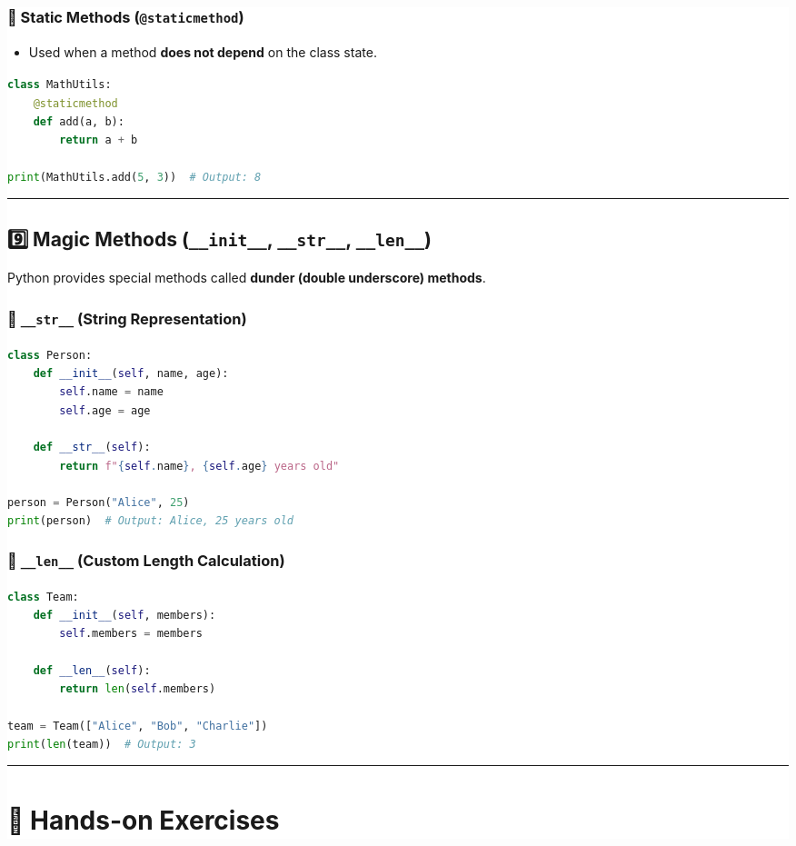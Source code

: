 ### **🔹 Static Methods (`@staticmethod`)**

- Used when a method **does not depend** on the class state.

```python
class MathUtils:
    @staticmethod
    def add(a, b):
        return a + b

print(MathUtils.add(5, 3))  # Output: 8
```

---

## **9️⃣ Magic Methods (`__init__`, `__str__`, `__len__`)**

Python provides special methods called **dunder (double underscore) methods**.

### **🔹 `__str__` (String Representation)**

```python
class Person:
    def __init__(self, name, age):
        self.name = name
        self.age = age

    def __str__(self):
        return f"{self.name}, {self.age} years old"

person = Person("Alice", 25)
print(person)  # Output: Alice, 25 years old
```

### **🔹 `__len__` (Custom Length Calculation)**

```python
class Team:
    def __init__(self, members):
        self.members = members

    def __len__(self):
        return len(self.members)

team = Team(["Alice", "Bob", "Charlie"])
print(len(team))  # Output: 3
```

---

# **🚀 Hands-on Exercises**
